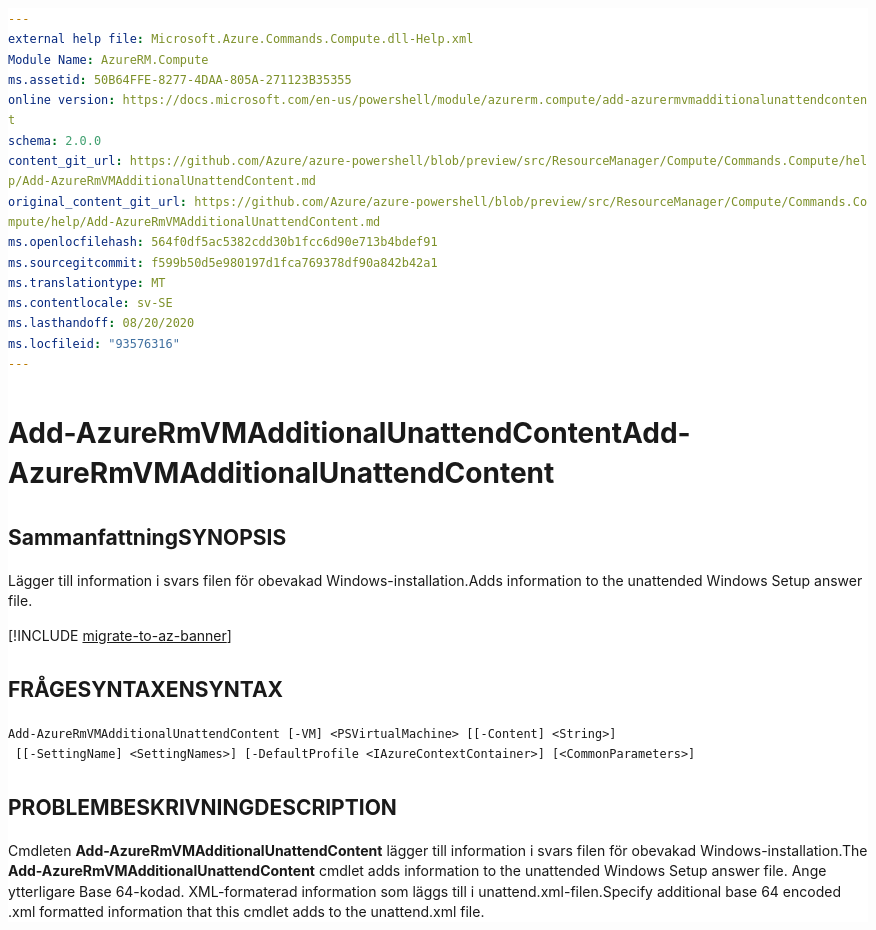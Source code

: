 ```yaml
---
external help file: Microsoft.Azure.Commands.Compute.dll-Help.xml
Module Name: AzureRM.Compute
ms.assetid: 50B64FFE-8277-4DAA-805A-271123B35355
online version: https://docs.microsoft.com/en-us/powershell/module/azurerm.compute/add-azurermvmadditionalunattendcontent
schema: 2.0.0
content_git_url: https://github.com/Azure/azure-powershell/blob/preview/src/ResourceManager/Compute/Commands.Compute/help/Add-AzureRmVMAdditionalUnattendContent.md
original_content_git_url: https://github.com/Azure/azure-powershell/blob/preview/src/ResourceManager/Compute/Commands.Compute/help/Add-AzureRmVMAdditionalUnattendContent.md
ms.openlocfilehash: 564f0df5ac5382cdd30b1fcc6d90e713b4bdef91
ms.sourcegitcommit: f599b50d5e980197d1fca769378df90a842b42a1
ms.translationtype: MT
ms.contentlocale: sv-SE
ms.lasthandoff: 08/20/2020
ms.locfileid: "93576316"
---
```

# <span data-ttu-id="f4365-101">Add-AzureRmVMAdditionalUnattendContent</span><span class="sxs-lookup"><span data-stu-id="f4365-101">Add-AzureRmVMAdditionalUnattendContent</span></span>

## <span data-ttu-id="f4365-102">Sammanfattning</span><span class="sxs-lookup"><span data-stu-id="f4365-102">SYNOPSIS</span></span>
<span data-ttu-id="f4365-103">Lägger till information i svars filen för obevakad Windows-installation.</span><span class="sxs-lookup"><span data-stu-id="f4365-103">Adds information to the unattended Windows Setup answer file.</span></span>

[!INCLUDE [migrate-to-az-banner](../../includes/migrate-to-az-banner.md)]

## <span data-ttu-id="f4365-104">FRÅGESYNTAXEN</span><span class="sxs-lookup"><span data-stu-id="f4365-104">SYNTAX</span></span>

```
Add-AzureRmVMAdditionalUnattendContent [-VM] <PSVirtualMachine> [[-Content] <String>]
 [[-SettingName] <SettingNames>] [-DefaultProfile <IAzureContextContainer>] [<CommonParameters>]
```

## <span data-ttu-id="f4365-105">PROBLEMBESKRIVNING</span><span class="sxs-lookup"><span data-stu-id="f4365-105">DESCRIPTION</span></span>
<span data-ttu-id="f4365-106">Cmdleten **Add-AzureRmVMAdditionalUnattendContent** lägger till information i svars filen för obevakad Windows-installation.</span><span class="sxs-lookup"><span data-stu-id="f4365-106">The **Add-AzureRmVMAdditionalUnattendContent** cmdlet adds information to the unattended Windows Setup answer file.</span></span>
<span data-ttu-id="f4365-107">Ange ytterligare Base 64-kodad. XML-formaterad information som läggs till i unattend.xml-filen.</span><span class="sxs-lookup"><span data-stu-id="f4365-107">Specify additional base 64 encoded .xml formatted information that this cmdlet adds to the unattend.xml file.</span></span>
